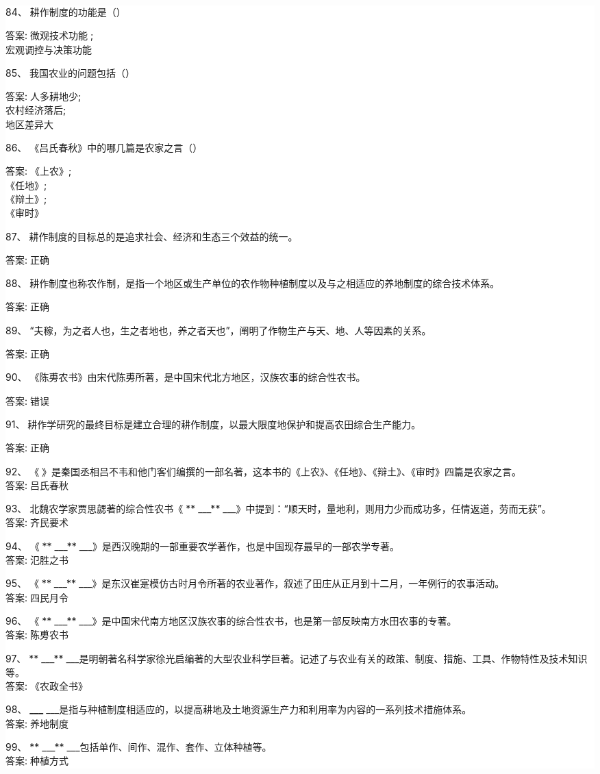 84、 耕作制度的功能是（）

答案: 微观技术功能  ;  
宏观调控与决策功能

85、 我国农业的问题包括（）  

答案: 人多耕地少;  
农村经济落后;  
地区差异大

86、 《吕氏春秋》中的哪几篇是农家之言（）

答案: 《上农》;  
《任地》;  
《辩土》;  
《审时》

87、 耕作制度的目标总的是追求社会、经济和生态三个效益的统一。

答案: 正确

88、 耕作制度也称农作制，是指一个地区或生产单位的农作物种植制度以及与之相适应的养地制度的综合技术体系。

答案: 正确

89、 “夫稼，为之者人也，生之者地也，养之者天也”，阐明了作物生产与天、地、人等因素的关系。

答案: 正确

90、 《陈旉农书》由宋代陈旉所著，是中国宋代北方地区，汉族农事的综合性农书。  

答案: 错误

91、 耕作学研究的最终目标是建立合理的耕作制度，以最大限度地保护和提高农田综合生产能力。

答案: 正确

92、  《
》是秦国丞相吕不韦和他门客们编撰的一部名著，这本书的《上农》、《任地》、《辩土》、《审时》四篇是农家之言。  
答案: 吕氏春秋

93、 北魏农学家贾思勰著的综合性农书《 ** ___** ___》中提到：“顺天时，量地利，则用力少而成功多，任情返道，劳而无获”。  
答案: 齐民要术

94、 《 ** ___** ___》是西汉晚期的一部重要农学著作，也是中国现存最早的一部农学专著。  
答案: 氾胜之书

95、 《 ** ___** ___》是东汉崔寔模仿古时月令所著的农业著作，叙述了田庄从正月到十二月，一年例行的农事活动。  
答案: 四民月令

96、  《 ** ___** ___》是中国宋代南方地区汉族农事的综合性农书，也是第一部反映南方水田农事的专著。  
答案: 陈旉农书

97、   ** ___** ___是明朝著名科学家徐光启编著的大型农业科学巨著。记述了与农业有关的政策、制度、措施、工具、作物特性及技术知识等。  
答案: 《农政全书》

98、 **___** ___是指与种植制度相适应的，以提高耕地及土地资源生产力和利用率为内容的一系列技术措施体系。  
答案: 养地制度

99、   ** ___** ___包括单作、间作、混作、套作、立体种植等。  
答案: 种植方式
